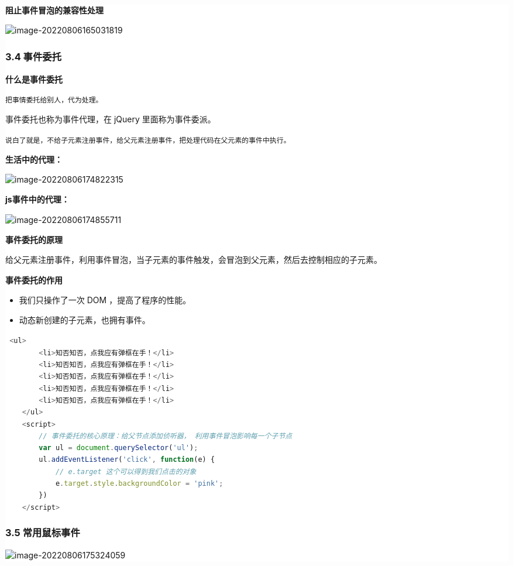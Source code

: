 **阻止事件冒泡的兼容性处理**

![image-20220806165031819](https://typorayyds.oss-cn-beijing.aliyuncs.com/img/202208061650910.png)

### 3.4 事件委托

**什么是事件委托**

```js
把事情委托给别人，代为处理。
```

事件委托也称为事件代理，在 jQuery 里面称为事件委派。

```js
说白了就是，不给子元素注册事件，给父元素注册事件，把处理代码在父元素的事件中执行。
```

**生活中的代理：**

![image-20220806174822315](https://typorayyds.oss-cn-beijing.aliyuncs.com/img/202208061748419.png)

**js事件中的代理：**

![image-20220806174855711](https://typorayyds.oss-cn-beijing.aliyuncs.com/img/202208061748822.png)

**事件委托的原理**

​	给父元素注册事件，利用事件冒泡，当子元素的事件触发，会冒泡到父元素，然后去控制相应的子元素。

**事件委托的作用**

- 我们只操作了一次 DOM ，提高了程序的性能。

- 动态新创建的子元素，也拥有事件。

```js
 <ul>
        <li>知否知否，点我应有弹框在手！</li>
        <li>知否知否，点我应有弹框在手！</li>
        <li>知否知否，点我应有弹框在手！</li>
        <li>知否知否，点我应有弹框在手！</li>
        <li>知否知否，点我应有弹框在手！</li>
    </ul>
    <script>
        // 事件委托的核心原理：给父节点添加侦听器， 利用事件冒泡影响每一个子节点
        var ul = document.querySelector('ul');
        ul.addEventListener('click', function(e) {
            // e.target 这个可以得到我们点击的对象
            e.target.style.backgroundColor = 'pink';
        })
    </script>
```

### 3.5 常用鼠标事件

![image-20220806175324059](https://typorayyds.oss-cn-beijing.aliyuncs.com/img/202208061753175.png)
